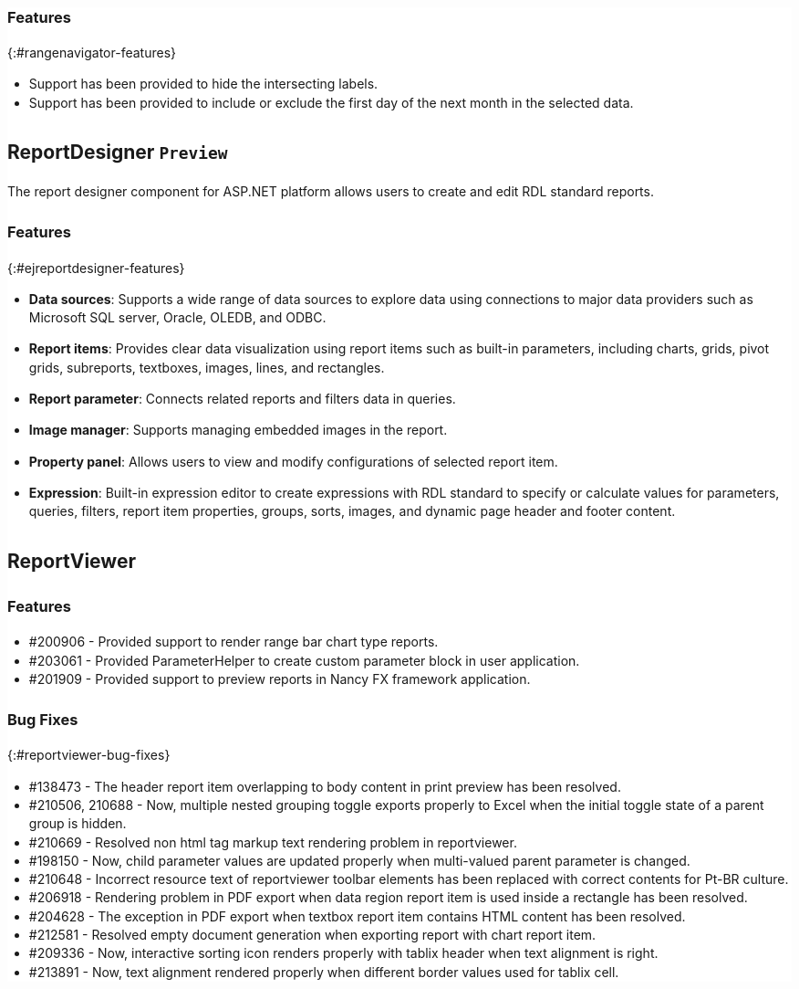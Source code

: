 
### Features
{:#rangenavigator-features}
 
* Support has been provided to hide the intersecting labels.
* Support has been provided to include or exclude the first day of the next month in the selected data.
## ReportDesigner `Preview`

The report designer component for ASP.NET platform allows users to create and edit RDL standard reports.

### Features
{:#ejreportdesigner-features}

* **Data sources**: Supports a wide range of data sources to explore data using connections to major data providers such as Microsoft SQL server, Oracle, OLEDB, and ODBC.

* **Report items**: Provides clear data visualization using report items such as built-in parameters, including charts, grids, pivot grids, subreports, textboxes, images, lines, and rectangles.

* **Report parameter**: Connects related reports and filters data in queries.

* **Image manager**: Supports managing embedded images in the report.

* **Property panel**: Allows users to view and modify configurations of selected report item.

* **Expression**: Built-in expression editor to create expressions with RDL standard to specify or calculate values for parameters, queries, filters, report item properties, groups, sorts, images, and dynamic page header and footer content.


## ReportViewer

### Features

* \#200906 - Provided support to render range bar chart type reports.
* \#203061 - Provided ParameterHelper to create custom parameter block in user application.
* \#201909 - Provided support to preview reports in Nancy FX framework application.

### Bug Fixes
{:#reportviewer-bug-fixes}

* \#138473 - The header report item overlapping to body content in print preview has been resolved.
* \#210506, 210688 - Now, multiple nested grouping toggle exports properly to Excel when the initial toggle state of a parent group is hidden.
* \#210669 - Resolved non html tag markup text rendering problem in reportviewer.
* \#198150 - Now, child parameter values are updated properly when multi-valued parent parameter is changed.
* \#210648 - Incorrect resource text of reportviewer toolbar elements has been replaced with correct contents for Pt-BR culture.
* \#206918 - Rendering problem in PDF export when data region report item is used inside a rectangle has been resolved.
* \#204628 - The exception in PDF export when textbox report item contains HTML content has been resolved.
* \#212581 - Resolved empty document generation when exporting report with chart report item.
* \#209336 - Now, interactive sorting icon renders properly with tablix header when text alignment is right.
* \#213891 - Now, text alignment rendered properly when different border values used for tablix cell.
